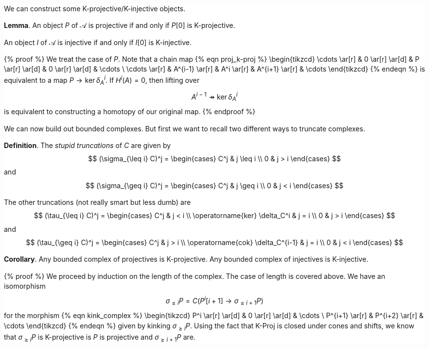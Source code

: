 
We can construct some K-projective/K-injective objects. 

**Lemma**. An object $P$ of $\mathcal A$ is projective if and only if $P[0]$ is 
K-projective. 

An object $I$ of $\mathcal A$ is injective if and only if $I[0]$ is K-injective. 

{% proof %}
We treat the case of $P$. Note that a chain map 
{% eqn proj_k-proj %}
\begin{tikzcd}
    \cdots \ar[r] & 0 \ar[r] \ar[d] & P \ar[r] \ar[d] & 0 \ar[r] \ar[d] & \cdots \\
    \cdots \ar[r] & A^{i-1} \ar[r] & A^i \ar[r] & A^{i+1} \ar[r] & \cdots 
\end{tikzcd}
{% endeqn %}
is equivalent to a map $P \to \ker \delta_A^i$. If $H^i(A) = 0$, then lifting over 
$$
    A^{i-1} \twoheadrightarrow \ker \delta_A^i 
$$
is equivalent to constructing a homotopy of our original map. 
{% endproof %}

We can now build out bounded complexes. But first we want to recall two different ways 
to truncate complexes. 

**Definition**. The _stupid truncations_ of $C$ are given by 
$$
    (\sigma_{\leq i} C)^j = \begin{cases} C^j & j \leq i \\ 0 &  j > i \end{cases}  
$$
and 
$$
    (\sigma_{\geq i} C)^j = \begin{cases} C^j & j \geq i \\ 0 &  j < i \end{cases}  
$$

The other truncations (not really smart but less dumb) are 
$$
    (\tau_{\leq i} C)^j = \begin{cases} C^j & j < i \\ \operatorname{ker} \delta_C^i & j = i \\ 0 &  j > i \end{cases}  
$$
and 
$$
    (\tau_{\geq i} C)^j = \begin{cases} C^j & j > i \\ \operatorname{cok} \delta_C^{i-1} & j = i \\ 0 &  j < i \end{cases}  
$$

**Corollary**. Any bounded complex of projectives is K-projective. Any bounded complex of injectives 
is K-injective. 

{% proof %}
We proceed by induction on the length of the complex. The case of length is covered above. We have 
an isomorphism 
$$
    \sigma_{\leq i} P = C(P^i[i+1] \to \sigma_{\leq i+1} P)
$$
for the morphism 
{% eqn kink_complex %}
\begin{tikzcd}
    P^i \ar[r] \ar[d] & 0 \ar[r] \ar[d] & \cdots \\
    P^{i+1} \ar[r] & P^{i+2} \ar[r] & \cdots 
\end{tikzcd}
{% endeqn %}
given by kinking $\sigma_{\geq i} P$. Using the fact that K-Proj is closed under cones and shifts, we know that 
$\sigma_{\geq i} P$ is K-projective is $P$ is projective and $\sigma_{\geq i+1} P$ are. 
